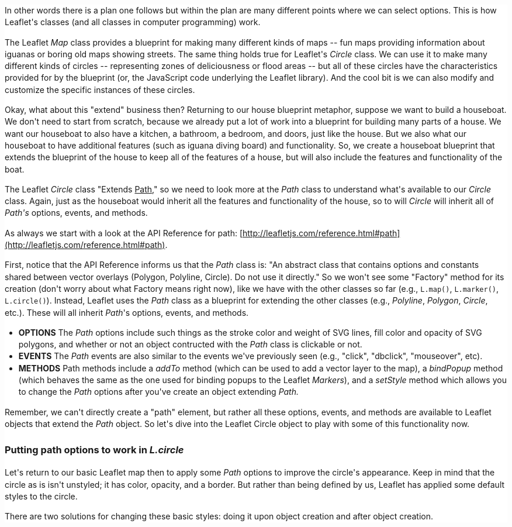 In other words there is a plan one follows but within the plan are many different points where we can select options. This is how Leaflet's classes (and all classes in computer programming) work. 

The Leaflet *Map* class provides a blueprint for making many different kinds of maps -- fun maps providing information about iguanas or boring old maps showing streets. The same thing holds true for Leaflet's *Circle* class.  We can use it to make many different kinds of circles -- representing zones of deliciousness or flood areas -- but all of these circles have the characteristics provided for by the blueprint (or, the JavaScript code underlying the Leaflet library). And the cool bit is we can also modify and customize the specific instances of these circles.

Okay, what about this "extend" business then? Returning to our house blueprint metaphor, suppose we want to build a houseboat. We don't need to start from scratch, because we already put a lot of work into a blueprint for building many parts of a house. We want our houseboat to also have a kitchen, a bathroom, a bedroom, and doors, just like the house. But we also what our houseboat to have additional features (such as iguana diving board) and functionality. So, we create a houseboat blueprint that extends the blueprint of the house to keep all of the  features of a house, but will also include the features and functionality of the boat.

The Leaflet *Circle* class "Extends [Path](http://leafletjs.com/reference.html#path)," so we need to look more at the *Path* class to understand what's available to our *Circle* class.  Again, just as the houseboat would inherit all the features and functionality of the house, so to will *Circle* will inherit all of *Path's* options, events, and methods. 

As always we start with a look at the API Reference for path: [http://leafletjs.com/reference.html#path](http://leafletjs.com/reference.html#path). 

First, notice that the API Reference informs us that the *Path* class is: "An abstract class that contains options and constants shared between vector overlays (Polygon, Polyline, Circle). Do not use it directly." So we won't see some "Factory" method for its creation (don't worry about what Factory means right now), like we have with the other classes so far (e.g., `L.map()`, `L.marker()`, `L.circle()`). Instead, Leaflet uses the *Path* class as a blueprint for extending the other classes (e.g., *Polyline*, *Polygon*, *Circle*, etc.). These will all inherit *Path*'s options, events, and methods.

  * **OPTIONS** The *Path* options include such things as the stroke color and weight of SVG lines, fill color and opacity of SVG polygons, and whether or not an object contructed with the *Path* class is clickable or not. 
  * **EVENTS** The *Path* events are also similar to the events we've previously seen (e.g., "click", "dbclick", "mouseover", etc). 
  * **METHODS** Path methods include a *addTo* method (which can be used to add a vector layer to the map), a *bindPopup* method (which behaves the same as the one used for binding popups to the Leaflet *Markers*), and a *setStyle* method which allows you to change the *Path* options after you've create an object extending *Path.* 

Remember, we can't directly create a "path" element,  but rather all these options, events, and methods are available to Leaflet objects that extend the *Path* object. So let's dive into the Leaflet Circle object to play with some of this functionality now.

### Putting path options to work in *L.circle*

Let's return to our basic Leaflet map then to apply some *Path* options to improve the circle's appearance. Keep in mind that the circle as is isn't unstyled; it has color, opacity, and a border. But rather than being defined by us, Leaflet has applied some default styles to the circle. 

There are two solutions for changing these basic styles: doing it upon object creation and after object creation.

